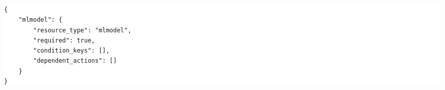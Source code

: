 ```
{
    "mlmodel": {
        "resource_type": "mlmodel",
        "required": true,
        "condition_keys": [],
        "dependent_actions": []
    }
}
```
